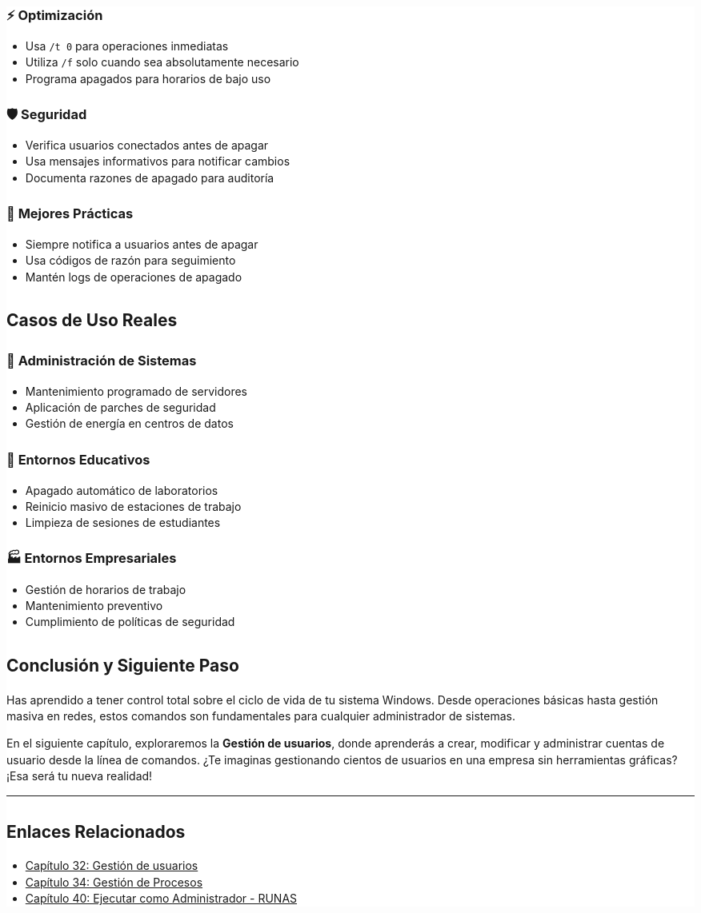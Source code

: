 ### ⚡ **Optimización**
- Usa `/t 0` para operaciones inmediatas
- Utiliza `/f` solo cuando sea absolutamente necesario
- Programa apagados para horarios de bajo uso

### 🛡️ **Seguridad**
- Verifica usuarios conectados antes de apagar
- Usa mensajes informativos para notificar cambios
- Documenta razones de apagado para auditoría

### 🔧 **Mejores Prácticas**
- Siempre notifica a usuarios antes de apagar
- Usa códigos de razón para seguimiento
- Mantén logs de operaciones de apagado

## Casos de Uso Reales

### 🏢 **Administración de Sistemas**
- Mantenimiento programado de servidores
- Aplicación de parches de seguridad
- Gestión de energía en centros de datos

### 🏫 **Entornos Educativos**
- Apagado automático de laboratorios
- Reinicio masivo de estaciones de trabajo
- Limpieza de sesiones de estudiantes

### 🏭 **Entornos Empresariales**
- Gestión de horarios de trabajo
- Mantenimiento preventivo
- Cumplimiento de políticas de seguridad

## Conclusión y Siguiente Paso

Has aprendido a tener control total sobre el ciclo de vida de tu sistema Windows. Desde operaciones básicas hasta gestión masiva en redes, estos comandos son fundamentales para cualquier administrador de sistemas.

En el siguiente capítulo, exploraremos la **Gestión de usuarios**, donde aprenderás a crear, modificar y administrar cuentas de usuario desde la línea de comandos. ¿Te imaginas gestionando cientos de usuarios en una empresa sin herramientas gráficas? ¡Esa será tu nueva realidad!

---

## Enlaces Relacionados

- [Capítulo 32: Gestión de usuarios](32.%20Gestión%20de%20usuarios.md)
- [Capítulo 34: Gestión de Procesos](34.%20Gestión%20de%20Procesos.md)
- [Capítulo 40: Ejecutar como Administrador - RUNAS](40.%20Ejecutar%20como%20Administrador%20-%20RUNAS.md)
